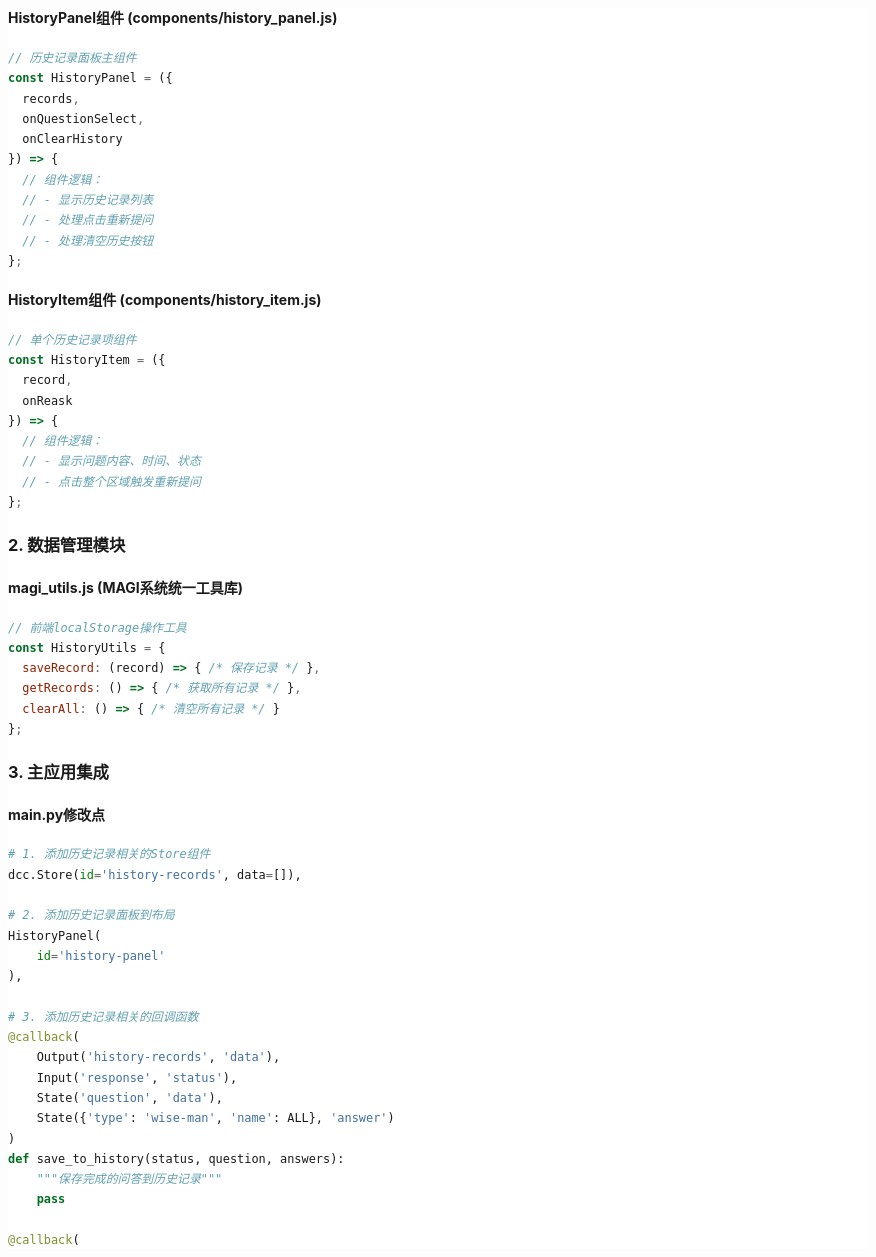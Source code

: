 #### HistoryPanel组件 (components/history_panel.js)
```javascript
// 历史记录面板主组件
const HistoryPanel = ({
  records,
  onQuestionSelect,
  onClearHistory
}) => {
  // 组件逻辑：
  // - 显示历史记录列表
  // - 处理点击重新提问
  // - 处理清空历史按钮
};
```

#### HistoryItem组件 (components/history_item.js)
```javascript
// 单个历史记录项组件
const HistoryItem = ({
  record,
  onReask
}) => {
  // 组件逻辑：
  // - 显示问题内容、时间、状态
  // - 点击整个区域触发重新提问
};
```

### 2. 数据管理模块

#### magi_utils.js (MAGI系统统一工具库)
```javascript
// 前端localStorage操作工具
const HistoryUtils = {
  saveRecord: (record) => { /* 保存记录 */ },
  getRecords: () => { /* 获取所有记录 */ },
  clearAll: () => { /* 清空所有记录 */ }
};
```

### 3. 主应用集成

#### main.py修改点
```python
# 1. 添加历史记录相关的Store组件
dcc.Store(id='history-records', data=[]),

# 2. 添加历史记录面板到布局
HistoryPanel(
    id='history-panel'
),

# 3. 添加历史记录相关的回调函数
@callback(
    Output('history-records', 'data'),
    Input('response', 'status'),
    State('question', 'data'),
    State({'type': 'wise-man', 'name': ALL}, 'answer')
)
def save_to_history(status, question, answers):
    """保存完成的问答到历史记录"""
    pass

@callback(
```